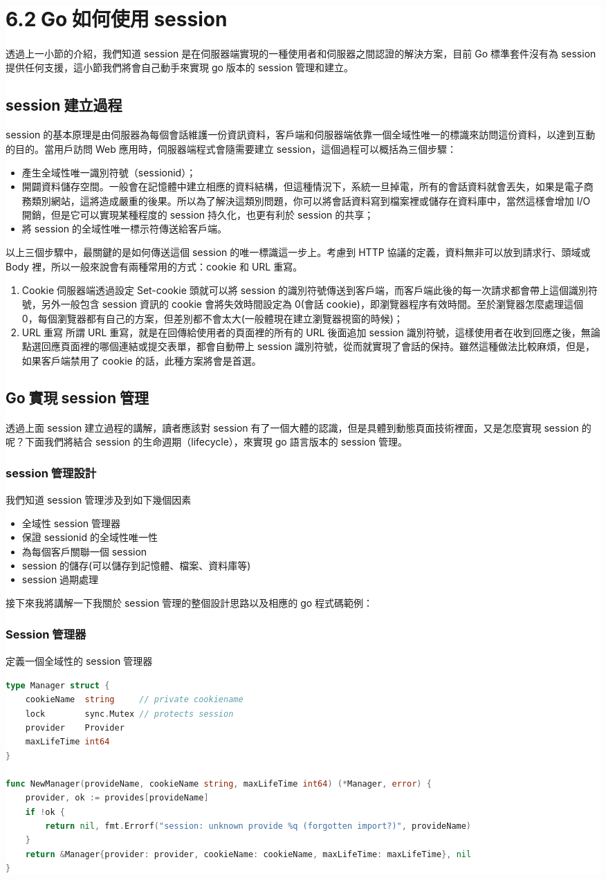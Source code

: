 # 6.2 Go 如何使用 session
透過上一小節的介紹，我們知道 session 是在伺服器端實現的一種使用者和伺服器之間認證的解決方案，目前 Go 標準套件沒有為 session 提供任何支援，這小節我們將會自己動手來實現 go 版本的 session 管理和建立。

## session 建立過程
session 的基本原理是由伺服器為每個會話維護一份資訊資料，客戶端和伺服器端依靠一個全域性唯一的標識來訪問這份資料，以達到互動的目的。當用戶訪問 Web 應用時，伺服器端程式會隨需要建立 session，這個過程可以概括為三個步驟：

- 產生全域性唯一識別符號（sessionid）；
- 開闢資料儲存空間。一般會在記憶體中建立相應的資料結構，但這種情況下，系統一旦掉電，所有的會話資料就會丟失，如果是電子商務類別網站，這將造成嚴重的後果。所以為了解決這類別問題，你可以將會話資料寫到檔案裡或儲存在資料庫中，當然這樣會增加 I/O 開銷，但是它可以實現某種程度的 session 持久化，也更有利於 session 的共享；
- 將 session 的全域性唯一標示符傳送給客戶端。

以上三個步驟中，最關鍵的是如何傳送這個 session 的唯一標識這一步上。考慮到 HTTP 協議的定義，資料無非可以放到請求行、頭域或 Body 裡，所以一般來說會有兩種常用的方式：cookie 和 URL 重寫。

1. Cookie
伺服器端透過設定 Set-cookie 頭就可以將 session 的識別符號傳送到客戶端，而客戶端此後的每一次請求都會帶上這個識別符號，另外一般包含 session 資訊的 cookie 會將失效時間設定為 0(會話 cookie)，即瀏覽器程序有效時間。至於瀏覽器怎麼處理這個 0，每個瀏覽器都有自己的方案，但差別都不會太大(一般體現在建立瀏覽器視窗的時候)；
2. URL 重寫
所謂 URL 重寫，就是在回傳給使用者的頁面裡的所有的 URL 後面追加 session 識別符號，這樣使用者在收到回應之後，無論點選回應頁面裡的哪個連結或提交表單，都會自動帶上 session 識別符號，從而就實現了會話的保持。雖然這種做法比較麻煩，但是，如果客戶端禁用了 cookie 的話，此種方案將會是首選。

## Go 實現 session 管理
透過上面 session 建立過程的講解，讀者應該對 session 有了一個大體的認識，但是具體到動態頁面技術裡面，又是怎麼實現 session 的呢？下面我們將結合 session 的生命週期（lifecycle），來實現 go 語言版本的 session 管理。

### session 管理設計
我們知道 session 管理涉及到如下幾個因素

- 全域性 session 管理器
- 保證 sessionid 的全域性唯一性
- 為每個客戶關聯一個 session
- session 的儲存(可以儲存到記憶體、檔案、資料庫等)
- session 過期處理

接下來我將講解一下我關於 session 管理的整個設計思路以及相應的 go 程式碼範例：

### Session 管理器

定義一個全域性的 session 管理器

```Go
type Manager struct {
	cookieName  string     // private cookiename
	lock        sync.Mutex // protects session
	provider    Provider
	maxLifeTime int64
}

func NewManager(provideName, cookieName string, maxLifeTime int64) (*Manager, error) {
	provider, ok := provides[provideName]
	if !ok {
		return nil, fmt.Errorf("session: unknown provide %q (forgotten import?)", provideName)
	}
	return &Manager{provider: provider, cookieName: cookieName, maxLifeTime: maxLifeTime}, nil
}
```
